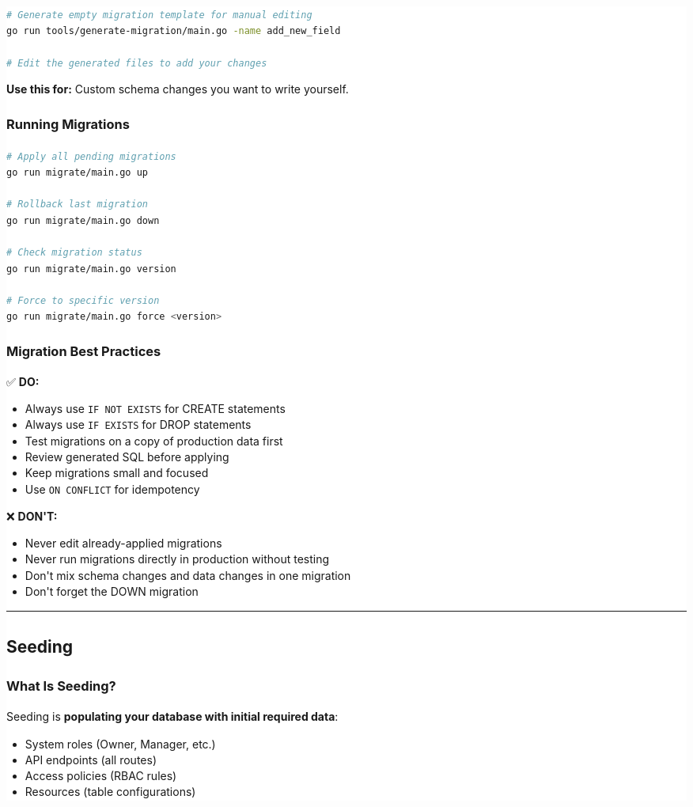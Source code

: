 ```bash
# Generate empty migration template for manual editing
go run tools/generate-migration/main.go -name add_new_field

# Edit the generated files to add your changes
```

**Use this for:** Custom schema changes you want to write yourself.

### Running Migrations

```bash
# Apply all pending migrations
go run migrate/main.go up

# Rollback last migration
go run migrate/main.go down

# Check migration status
go run migrate/main.go version

# Force to specific version
go run migrate/main.go force <version>
```

### Migration Best Practices

✅ **DO:**
- Always use `IF NOT EXISTS` for CREATE statements
- Always use `IF EXISTS` for DROP statements
- Test migrations on a copy of production data first
- Review generated SQL before applying
- Keep migrations small and focused
- Use `ON CONFLICT` for idempotency

❌ **DON'T:**
- Never edit already-applied migrations
- Never run migrations directly in production without testing
- Don't mix schema changes and data changes in one migration
- Don't forget the DOWN migration

---

## Seeding

### What Is Seeding?

Seeding is **populating your database with initial required data**:
- System roles (Owner, Manager, etc.)
- API endpoints (all routes)
- Access policies (RBAC rules)
- Resources (table configurations)
